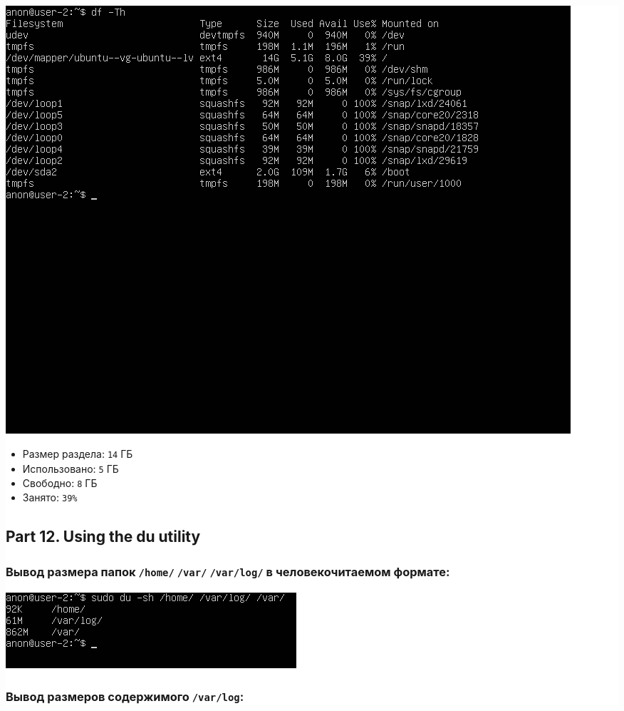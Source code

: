 ![df_Th](/screenshots/Part_11_2.png)

* Размер раздела: `14` ГБ
* Использовано: `5` ГБ
* Свободно: `8` ГБ
* Занято: `39%`

## Part 12. Using the du utility

### Вывод размера папок `/home/` `/var/` `/var/log/` в человекочитаемом формате:

![du_human_1](/screenshots/Part_12_1.png)

### Вывод размеров содержимого `/var/log`:
